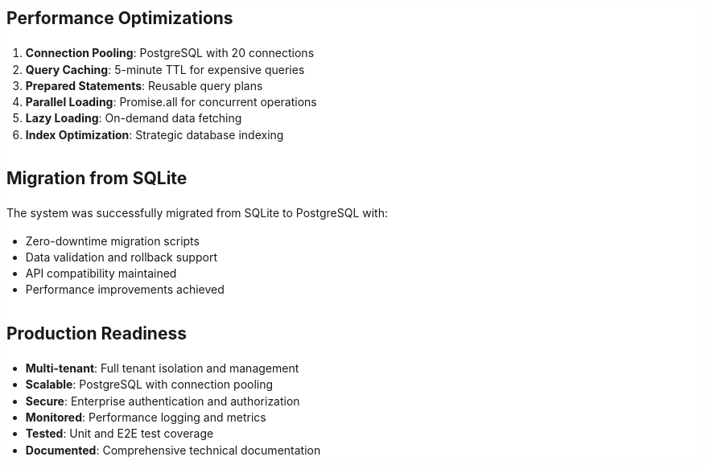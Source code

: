 ## Performance Optimizations

1. **Connection Pooling**: PostgreSQL with 20 connections
2. **Query Caching**: 5-minute TTL for expensive queries
3. **Prepared Statements**: Reusable query plans
4. **Parallel Loading**: Promise.all for concurrent operations
5. **Lazy Loading**: On-demand data fetching
6. **Index Optimization**: Strategic database indexing

## Migration from SQLite

The system was successfully migrated from SQLite to PostgreSQL with:
- Zero-downtime migration scripts
- Data validation and rollback support
- API compatibility maintained
- Performance improvements achieved

## Production Readiness

- **Multi-tenant**: Full tenant isolation and management
- **Scalable**: PostgreSQL with connection pooling
- **Secure**: Enterprise authentication and authorization
- **Monitored**: Performance logging and metrics
- **Tested**: Unit and E2E test coverage
- **Documented**: Comprehensive technical documentation